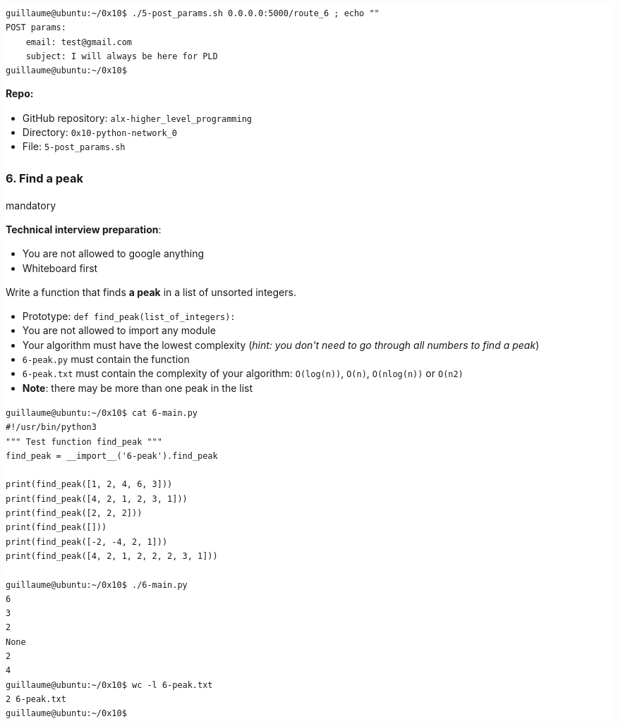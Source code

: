 ```
guillaume@ubuntu:~/0x10$ ./5-post_params.sh 0.0.0.0:5000/route_6 ; echo ""
POST params:
    email: test@gmail.com
    subject: I will always be here for PLD
guillaume@ubuntu:~/0x10$

```

**Repo:**

-   GitHub repository: `alx-higher_level_programming`
-   Directory: `0x10-python-network_0`
-   File: `5-post_params.sh`

### 6\. Find a peak

mandatory


**Technical interview preparation**:

-   You are not allowed to google anything
-   Whiteboard first

Write a function that finds **a peak** in a list of unsorted integers.

-   Prototype: `def find_peak(list_of_integers):`
-   You are not allowed to import any module
-   Your algorithm must have the lowest complexity (*hint: you don't need to go through all numbers to find a peak*)
-   `6-peak.py` must contain the function
-   `6-peak.txt` must contain the complexity of your algorithm: `O(log(n))`, `O(n)`, `O(nlog(n))` or `O(n2)`
-   **Note**: there may be more than one peak in the list

```
guillaume@ubuntu:~/0x10$ cat 6-main.py
#!/usr/bin/python3
""" Test function find_peak """
find_peak = __import__('6-peak').find_peak

print(find_peak([1, 2, 4, 6, 3]))
print(find_peak([4, 2, 1, 2, 3, 1]))
print(find_peak([2, 2, 2]))
print(find_peak([]))
print(find_peak([-2, -4, 2, 1]))
print(find_peak([4, 2, 1, 2, 2, 2, 3, 1]))

guillaume@ubuntu:~/0x10$ ./6-main.py
6
3
2
None
2
4
guillaume@ubuntu:~/0x10$ wc -l 6-peak.txt
2 6-peak.txt
guillaume@ubuntu:~/0x10$

```
